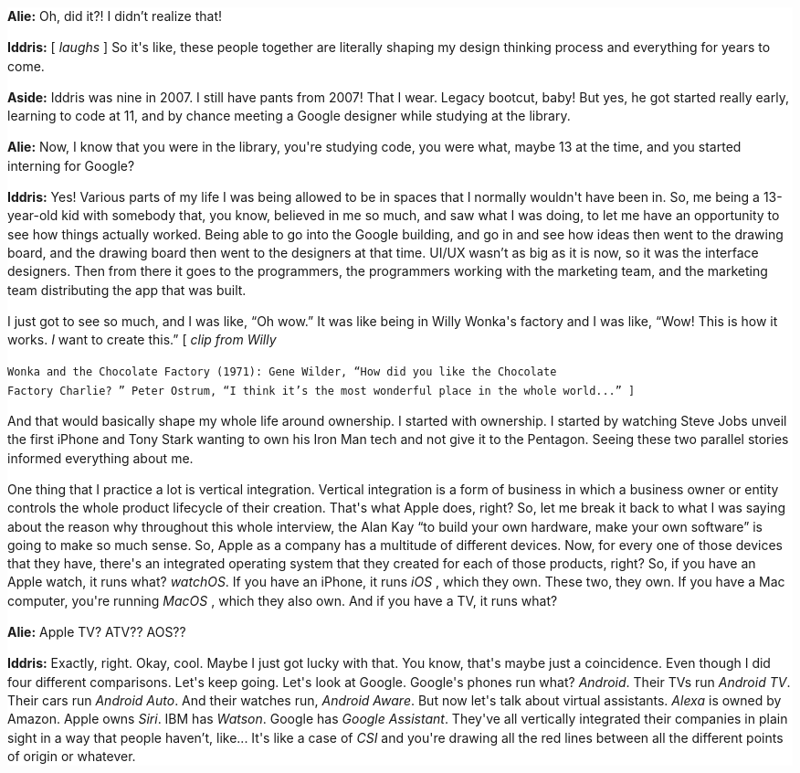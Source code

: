 **Alie:** Oh, did it?! I didn’t realize that!

**Iddris:** [ _laughs_ ] So it's like, these people together are literally shaping my design thinking process
and everything for years to come.

**Aside:** Iddris was nine in 2007. I still have pants from 2007! That I wear. Legacy
bootcut, baby! But yes, he got started really early, learning to code at 11, and by chance
meeting a Google designer while studying at the library.

**Alie:** Now, I know that you were in the library, you're studying code, you were what, maybe 13
at the time, and you started interning for Google?

**Iddris:** Yes! Various parts of my life I was being allowed to be in spaces that I normally wouldn't
have been in. So, me being a 13-year-old kid with somebody that, you know, believed in
me so much, and saw what I was doing, to let me have an opportunity to see how things
actually worked. Being able to go into the Google building, and go in and see how ideas
then went to the drawing board, and the drawing board then went to the designers at that
time. UI/UX wasn’t as big as it is now, so it was the interface designers. Then from there it
goes to the programmers, the programmers working with the marketing team, and the
marketing team distributing the app that was built.

I just got to see so much, and I was like, “Oh wow.” It was like being in Willy Wonka's
factory and I was like, “Wow! This is how it works. _I_ want to create this.” [ _clip from Willy_


```
Wonka and the Chocolate Factory (1971): Gene Wilder, “How did you like the Chocolate
Factory Charlie? ” Peter Ostrum, “I think it’s the most wonderful place in the whole world...” ]
```
And that would basically shape my whole life around ownership. I started with
ownership. I started by watching Steve Jobs unveil the first iPhone and Tony Stark
wanting to own his Iron Man tech and not give it to the Pentagon. Seeing these two
parallel stories informed everything about me.

One thing that I practice a lot is vertical integration. Vertical integration is a form of
business in which a business owner or entity controls the whole product lifecycle of their
creation. That's what Apple does, right? So, let me break it back to what I was saying about
the reason why throughout this whole interview, the Alan Kay “to build your own
hardware, make your own software” is going to make so much sense. So, Apple as a
company has a multitude of different devices. Now, for every one of those devices that
they have, there's an integrated operating system that they created for each of those
products, right? So, if you have an Apple watch, it runs what? _watchOS_. If you have an
iPhone, it runs _iOS_ , which they own. These two, they own. If you have a Mac computer,
you're running _MacOS_ , which they also own. And if you have a TV, it runs what?

**Alie:** Apple TV? ATV?? AOS??

**Iddris:** Exactly, right. Okay, cool. Maybe I just got lucky with that. You know, that's maybe just a
coincidence. Even though I did four different comparisons. Let's keep going. Let's look at
Google. Google's phones run what? _Android_. Their TVs run _Android TV_. Their cars run
_Android Auto_. And their watches run, _Android Aware_. But now let's talk about virtual
assistants. _Alexa_ is owned by Amazon. Apple owns _Siri_. IBM has _Watson_. Google has _Google
Assistant_. They've all vertically integrated their companies in plain sight in a way that
people haven’t, like... It's like a case of _CSI_ and you're drawing all the red lines between all
the different points of origin or whatever.
